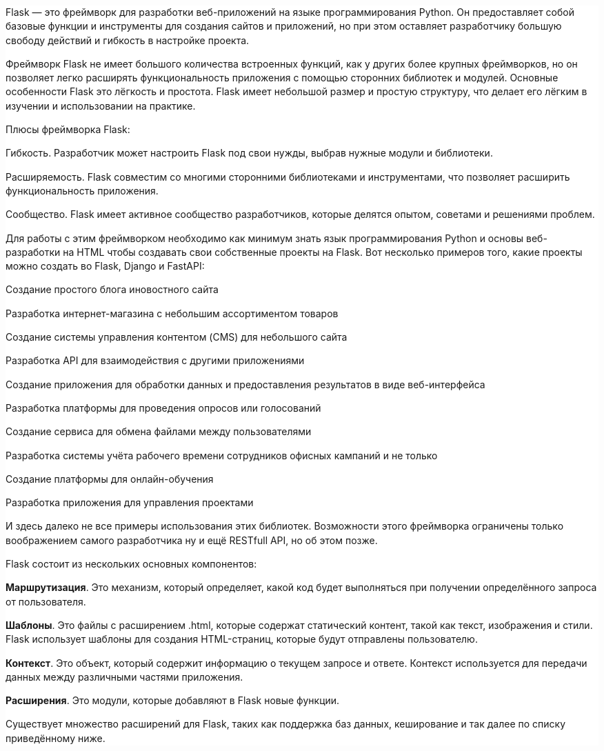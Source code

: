Flask — это фреймворк для разработки веб-приложений на языке программирования Python. Он предоставляет собой базовые функции и инструменты для создания сайтов и приложений, но при этом оставляет разработчику большую свободу действий и гибкость в настройке проекта.  

Фреймворк Flask не имеет большого количества встроенных функций, как у других более крупных фреймворков, но он позволяет легко расширять функциональность приложения с помощью сторонних библиотек и модулей. Основные особенности Flask это лёгкость и простота. Flask имеет небольшой размер и простую структуру, что делает его лёгким в изучении и использовании на практике.  

Плюсы фреймворка Flask: 

Гибкость. Разработчик может настроить Flask под свои нужды, выбрав нужные модули и библиотеки. 

Расширяемость. Flask совместим со многими сторонними библиотеками и инструментами, что позволяет расширить функциональность приложения. 

Сообщество. Flask имеет активное сообщество разработчиков, которые делятся опытом, советами и решениями проблем. 

Для работы с этим фреймворком необходимо как минимум знать язык программирования Python и основы веб-разработки на HTML чтобы создавать свои собственные проекты на Flask. Вот несколько примеров того, какие проекты можно создать во Flask, Django и FastAPI: 

Создание простого блога иновостного сайта 

Разработка интернет-магазина с небольшим ассортиментом товаров 

Создание системы управления контентом (CMS) для небольшого сайта 

Разработка API для взаимодействия с другими приложениями 

Создание приложения для обработки данных и предоставления результатов в виде веб-интерфейса 

Разработка платформы для проведения опросов или голосований 

Создание сервиса для обмена файлами между пользователями 

Разработка системы учёта рабочего времени сотрудников офисных кампаний и не только 

Создание платформы для онлайн-обучения 

Разработка приложения для управления проектами 

И здесь далеко не все примеры использования этих библиотек. Возможности этого фреймворка ограничены только воображением самого разработчика ну и ещё RESTfull API, но об этом позже. 

Flask состоит из нескольких основных компонентов:  

**Маршрутизация**. Это механизм, который определяет, какой код будет выполняться при получении определённого запроса от пользователя. 

**Шаблоны**. Это файлы с расширением .html, которые содержат статический контент, такой как текст, изображения и стили. Flask использует шаблоны для создания HTML-страниц, которые будут отправлены пользователю. 

**Контекст**. Это объект, который содержит информацию о текущем запросе и ответе. Контекст используется для передачи данных между различными частями приложения. 

**Расширения**. Это модули, которые добавляют в Flask новые функции. 

Существует множество расширений для Flask, таких как поддержка баз данных, кеширование и так далее по списку приведённому ниже. 
